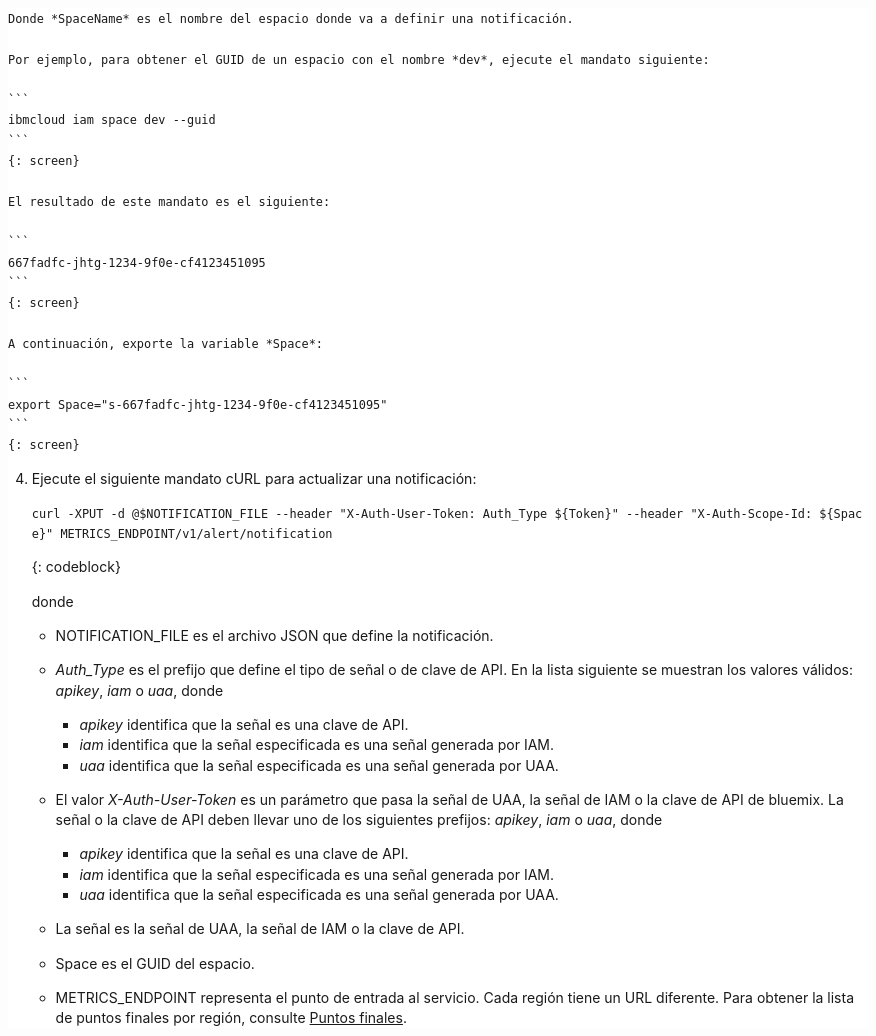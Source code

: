 	Donde *SpaceName* es el nombre del espacio donde va a definir una notificación.
	
	Por ejemplo, para obtener el GUID de un espacio con el nombre *dev*, ejecute el mandato siguiente:
	
	```
	ibmcloud iam space dev --guid
	```
	{: screen}
	
	El resultado de este mandato es el siguiente:
	
	```
	667fadfc-jhtg-1234-9f0e-cf4123451095
	```
	{: screen}
	
	A continuación, exporte la variable *Space*:
	
	```
	export Space="s-667fadfc-jhtg-1234-9f0e-cf4123451095"
	```
	{: screen}
	
4. Ejecute el siguiente mandato cURL para actualizar una notificación:

    ```
	curl -XPUT -d @$NOTIFICATION_FILE --header "X-Auth-User-Token: Auth_Type ${Token}" --header "X-Auth-Scope-Id: ${Space}" METRICS_ENDPOINT/v1/alert/notification
	```
	{: codeblock}
	
	donde
	
	* NOTIFICATION_FILE es el archivo JSON que define la notificación.
	
	* *Auth_Type* es el prefijo que define el tipo de señal o de clave de API. En la lista siguiente se muestran los valores válidos: *apikey*, *iam* o *uaa*, donde

        * *apikey* identifica que la señal es una clave de API.
		* *iam* identifica que la señal especificada es una señal generada por IAM.
		* *uaa* identifica que la señal especificada es una señal generada por UAA.
	
	* El valor *X-Auth-User-Token* es un parámetro que pasa la señal de UAA, la señal de IAM o la clave de API de bluemix. La señal o la clave de API deben llevar uno de los siguientes prefijos: *apikey*, *iam* o *uaa*, donde

        * *apikey* identifica que la señal es una clave de API.
		* *iam* identifica que la señal especificada es una señal generada por IAM.
		* *uaa* identifica que la señal especificada es una señal generada por UAA.
		
	* La señal es la señal de UAA, la señal de IAM o la clave de API.
	
	* Space es el GUID del espacio. 

	* METRICS_ENDPOINT representa el punto de entrada al servicio. Cada región tiene un URL diferente. Para obtener la lista de puntos finales por región, consulte [Puntos finales](/docs/services/cloud-monitoring?topic=cloud-monitoring-send_retrieve_metrics_ov#endpoints).
	
        


